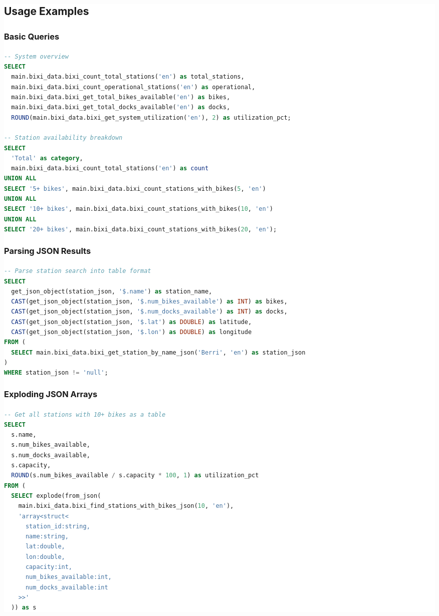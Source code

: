 ## Usage Examples

### Basic Queries

```sql
-- System overview
SELECT 
  main.bixi_data.bixi_count_total_stations('en') as total_stations,
  main.bixi_data.bixi_count_operational_stations('en') as operational,
  main.bixi_data.bixi_get_total_bikes_available('en') as bikes,
  main.bixi_data.bixi_get_total_docks_available('en') as docks,
  ROUND(main.bixi_data.bixi_get_system_utilization('en'), 2) as utilization_pct;

-- Station availability breakdown
SELECT 
  'Total' as category,
  main.bixi_data.bixi_count_total_stations('en') as count
UNION ALL
SELECT '5+ bikes', main.bixi_data.bixi_count_stations_with_bikes(5, 'en')
UNION ALL
SELECT '10+ bikes', main.bixi_data.bixi_count_stations_with_bikes(10, 'en')
UNION ALL
SELECT '20+ bikes', main.bixi_data.bixi_count_stations_with_bikes(20, 'en');
```

### Parsing JSON Results

```sql
-- Parse station search into table format
SELECT 
  get_json_object(station_json, '$.name') as station_name,
  CAST(get_json_object(station_json, '$.num_bikes_available') as INT) as bikes,
  CAST(get_json_object(station_json, '$.num_docks_available') as INT) as docks,
  CAST(get_json_object(station_json, '$.lat') as DOUBLE) as latitude,
  CAST(get_json_object(station_json, '$.lon') as DOUBLE) as longitude
FROM (
  SELECT main.bixi_data.bixi_get_station_by_name_json('Berri', 'en') as station_json
)
WHERE station_json != 'null';
```

### Exploding JSON Arrays

```sql
-- Get all stations with 10+ bikes as a table
SELECT 
  s.name,
  s.num_bikes_available,
  s.num_docks_available,
  s.capacity,
  ROUND(s.num_bikes_available / s.capacity * 100, 1) as utilization_pct
FROM (
  SELECT explode(from_json(
    main.bixi_data.bixi_find_stations_with_bikes_json(10, 'en'),
    'array<struct<
      station_id:string,
      name:string,
      lat:double,
      lon:double,
      capacity:int,
      num_bikes_available:int,
      num_docks_available:int
    >>'
  )) as s
```